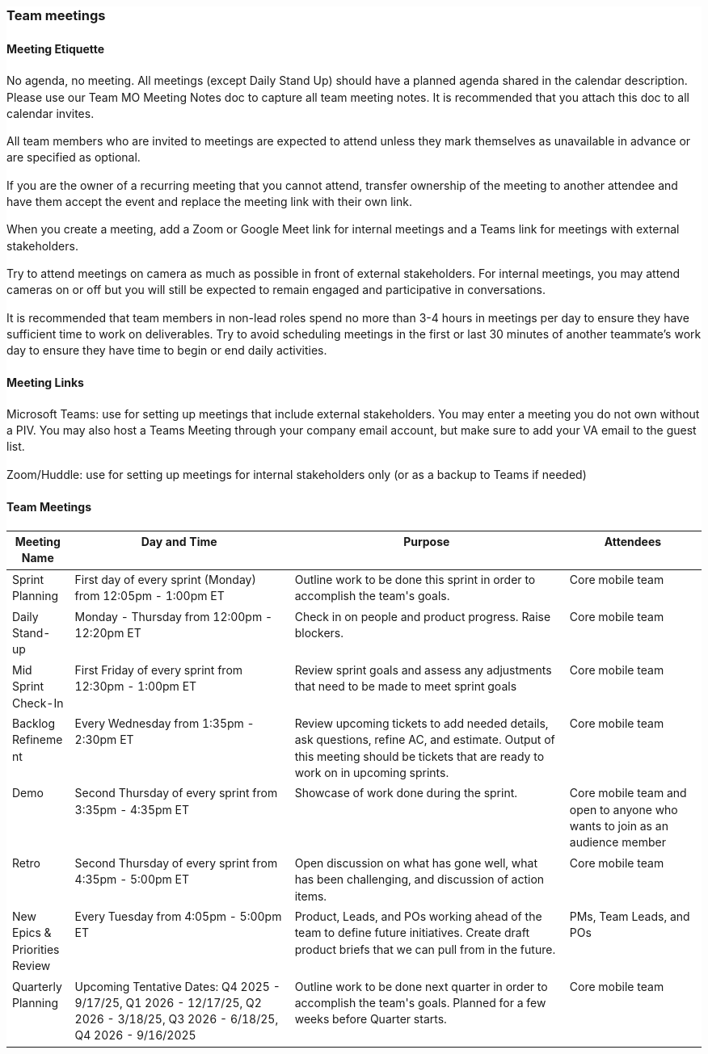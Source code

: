 
### Team meetings

#### Meeting Etiquette

No agenda, no meeting. All meetings (except Daily Stand Up) should have a planned agenda shared in the calendar description. Please use our Team MO Meeting Notes doc to capture all team meeting notes. It is recommended that you attach this doc to all calendar invites.

All team members who are invited to meetings are expected to attend unless they mark themselves as unavailable in advance or are specified as optional. 

If you are the owner of a recurring meeting that you cannot attend, transfer ownership of the meeting to another attendee and have them accept the event and replace the meeting link with their own link.

When you create a meeting, add a Zoom or Google Meet link for internal meetings and a Teams link for meetings with external stakeholders. 

Try to attend meetings on camera as much as possible in front of external stakeholders. For internal meetings, you may attend cameras on or off but you will still be expected to remain engaged and participative in conversations.

It is recommended that team members in non-lead roles spend no more than 3-4 hours in meetings per day to ensure they have sufficient time to work on deliverables. Try to avoid scheduling meetings in the first or last 30 minutes of another teammate’s work day to ensure they have time to begin or end daily activities.

#### Meeting Links

Microsoft Teams: use for setting up meetings that include external stakeholders. You may enter a meeting you do not own without a PIV. You may also host a Teams Meeting through your company email account, but make sure to add your VA email to the guest list.

Zoom/Huddle: use for setting up meetings for internal stakeholders only (or as a backup to Teams if needed)

#### Team Meetings

| Meeting Name | Day and Time | Purpose | Attendees                                                                   |
| ------------ | ------------ | --------| --------------------------------------------------------------------------- |
| Sprint Planning | First day of every sprint (Monday) from 12:05pm - 1:00pm ET | Outline work to be done this sprint in order to accomplish the team's goals. | Core mobile team |
| Daily Stand-up | Monday - Thursday from 12:00pm - 12:20pm ET | Check in on people and product progress. Raise blockers.| Core mobile team |
| Mid Sprint Check-In | First Friday of every sprint from 12:30pm - 1:00pm ET | Review sprint goals and assess any adjustments that need to be made to meet sprint goals | Core mobile team |
| Backlog Refinement | Every Wednesday from 1:35pm - 2:30pm ET | Review upcoming tickets to add needed details, ask questions, refine AC, and estimate. Output of this meeting should be tickets that are ready to work on in upcoming sprints. | Core mobile team | 
| Demo | Second Thursday of every sprint from 3:35pm - 4:35pm ET | Showcase of work done during the sprint. | Core mobile team and open to anyone who wants to join as an audience member |
| Retro | Second Thursday of every sprint from 4:35pm - 5:00pm ET | Open discussion on what has gone well, what has been challenging, and discussion of action items. | Core mobile team |
| New Epics & Priorities Review | Every Tuesday from 4:05pm - 5:00pm ET | Product, Leads, and POs working ahead of the team to define future initiatives. Create draft product briefs that we can pull from in the future. | PMs, Team Leads, and POs | 
| Quarterly Planning | Upcoming Tentative Dates: Q4 2025 - 9/17/25, Q1 2026 - 12/17/25, Q2 2026 - 3/18/25, Q3 2026 - 6/18/25, Q4 2026 - 9/16/2025 | Outline work to be done next quarter in order to accomplish the team's goals. Planned for a few weeks before Quarter starts. | Core mobile team | 
